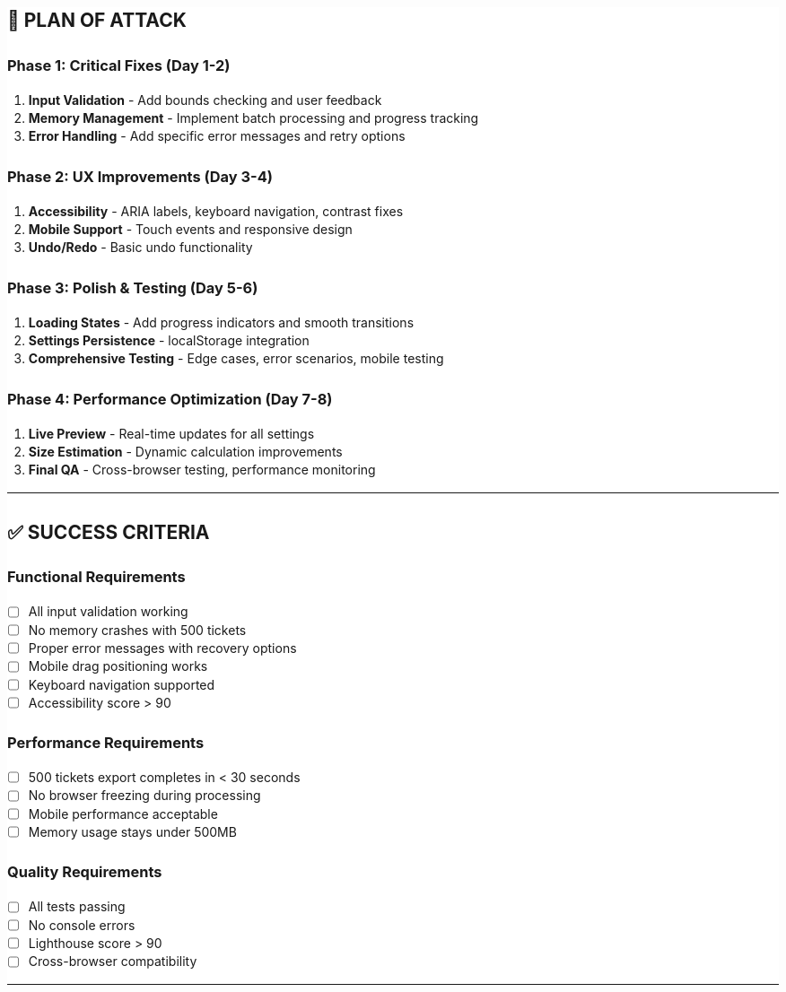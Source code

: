 
## 🎯 PLAN OF ATTACK

### Phase 1: Critical Fixes (Day 1-2)
1. **Input Validation** - Add bounds checking and user feedback
2. **Memory Management** - Implement batch processing and progress tracking
3. **Error Handling** - Add specific error messages and retry options

### Phase 2: UX Improvements (Day 3-4)
1. **Accessibility** - ARIA labels, keyboard navigation, contrast fixes
2. **Mobile Support** - Touch events and responsive design
3. **Undo/Redo** - Basic undo functionality

### Phase 3: Polish & Testing (Day 5-6)
1. **Loading States** - Add progress indicators and smooth transitions
2. **Settings Persistence** - localStorage integration
3. **Comprehensive Testing** - Edge cases, error scenarios, mobile testing

### Phase 4: Performance Optimization (Day 7-8)
1. **Live Preview** - Real-time updates for all settings
2. **Size Estimation** - Dynamic calculation improvements
3. **Final QA** - Cross-browser testing, performance monitoring

---

## ✅ SUCCESS CRITERIA

### Functional Requirements
- [ ] All input validation working
- [ ] No memory crashes with 500 tickets
- [ ] Proper error messages with recovery options
- [ ] Mobile drag positioning works
- [ ] Keyboard navigation supported
- [ ] Accessibility score > 90

### Performance Requirements
- [ ] 500 tickets export completes in < 30 seconds
- [ ] No browser freezing during processing
- [ ] Mobile performance acceptable
- [ ] Memory usage stays under 500MB

### Quality Requirements
- [ ] All tests passing
- [ ] No console errors
- [ ] Lighthouse score > 90
- [ ] Cross-browser compatibility

---
